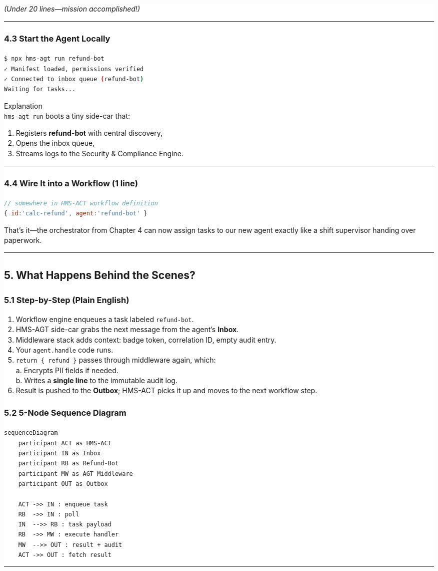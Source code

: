 *(Under 20 lines—mission accomplished!)*

---

### 4.3 Start the Agent Locally  

```bash
$ npx hms-agt run refund-bot
✓ Manifest loaded, permissions verified
✓ Connected to inbox queue (refund-bot)
Waiting for tasks...
```

Explanation  
`hms-agt run` boots a tiny side-car that:

1. Registers **refund-bot** with central discovery,  
2. Opens the inbox queue,  
3. Streams logs to the Security & Compliance Engine.

---

### 4.4 Wire It into a Workflow (1 line)  

```js
// somewhere in HMS-ACT workflow definition
{ id:'calc-refund', agent:'refund-bot' }
```

That’s it—the orchestrator from Chapter 4 can now assign tasks to our new agent exactly like a shift supervisor handing over paperwork.

---

## 5. What Happens Behind the Scenes?  

### 5.1 Step-by-Step (Plain English)

1. Workflow engine enqueues a task labeled `refund-bot`.  
2. HMS-AGT side-car grabs the next message from the agent’s **Inbox**.  
3. Middleware stack adds context: badge token, correlation ID, empty audit entry.  
4. Your `agent.handle` code runs.  
5. `return { refund }` passes through middleware again, which:  
   a. Encrypts PII fields if needed.  
   b. Writes a **single line** to the immutable audit log.  
6. Result is pushed to the **Outbox**; HMS-ACT picks it up and moves to the next workflow step.

### 5.2 5-Node Sequence Diagram  

```mermaid
sequenceDiagram
    participant ACT as HMS-ACT
    participant IN as Inbox
    participant RB as Refund-Bot
    participant MW as AGT Middleware
    participant OUT as Outbox

    ACT ->> IN : enqueue task
    RB  ->> IN : poll
    IN  -->> RB : task payload
    RB  ->> MW : execute handler
    MW  -->> OUT : result + audit
    ACT ->> OUT : fetch result
```

---